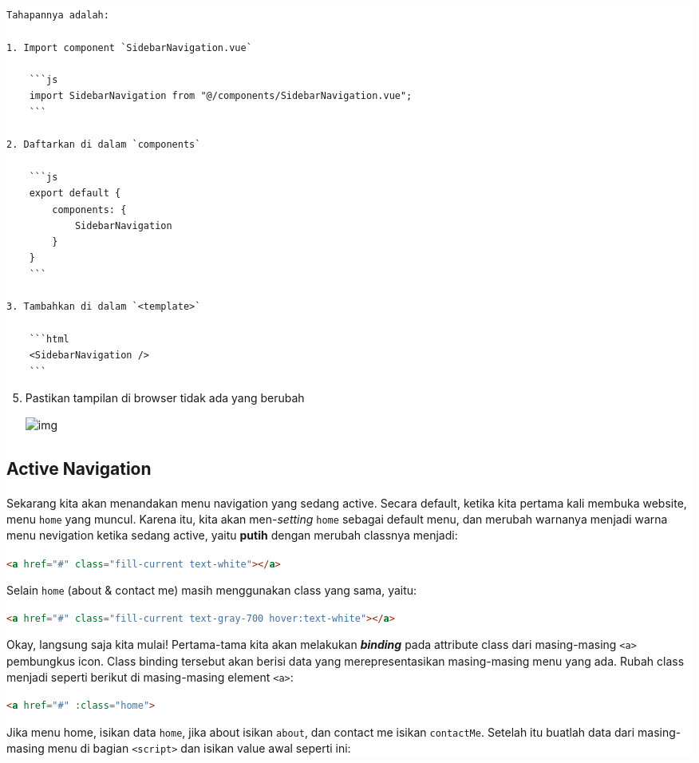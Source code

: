     Tahapannya adalah:

    1. Import component `SidebarNavigation.vue`

        ```js
        import SidebarNavigation from "@/components/SidebarNavigation.vue";
        ```

    2. Daftarkan di dalam `components`

        ```js
        export default {
            components: {
                SidebarNavigation
            }
        }
        ```

    3. Tambahkan di dalam `<template>`

        ```html
        <SidebarNavigation />
        ```

5. Pastikan tampilan di browser tidak ada yang berubah

    ![img](img/19.png)

## Active Navigation

Sekarang kita akan menandakan menu navigation yang sedang active. Secara default, ketika kita pertama kali membuka website, menu `home` yang muncul. Karena itu, kita akan men-*setting* `home` sebagai default menu, dan merubah warnanya menjadi warna menu nevigation ketika sedang active, yaitu **putih** dengan merubah classnya menjadi:

```html
<a href="#" class="fill-current text-white"></a>
```

Selain `home` (about & contact me) masih menggunakan class yang sama, yaitu:

```html
<a href="#" class="fill-current text-gray-700 hover:text-white"></a>
```

Okay, langsung saja kita mulai! Pertama-tama kita akan melakukan ***binding*** pada attribute class dari masing-masing `<a>` pembungkus icon. Class binding tersebut akan berisi data yang merepresentasikan masing-masing menu yang ada. Rubah class menjadi seperti berikut di masing-masing element `<a>`:

```html
<a href="#" :class="home">
```

Jika menu home, isikan data `home`, jika about isikan `about`, dan contact me isikan `contactMe`. Setelah itu buatlah data dari masing-masing menu di bagian `<script>` dan isikan value awal seperti ini:
